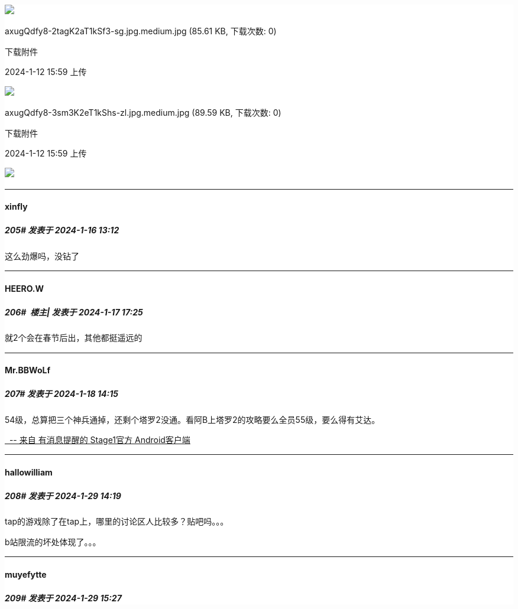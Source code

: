 <img src="https://img.saraba1st.com/forum/202401/12/155947pzjjqi5t590f0itp.jpg" referrerpolicy="no-referrer">

axugQdfy8-2tagK2aT1kSf3-sg.jpg.medium.jpg
(85.61 KB, 下载次数: 0)

下载附件

2024-1-12 15:59 上传

<img src="https://img.saraba1st.com/forum/202401/12/155950slufvrwiwfrqhxir.jpg" referrerpolicy="no-referrer">

axugQdfy8-3sm3K2eT1kShs-zl.jpg.medium.jpg
(89.59 KB, 下载次数: 0)

下载附件

2024-1-12 15:59 上传

<img src="https://img.saraba1st.com/forum/202401/12/155954epqammkt8oorajul.jpg" referrerpolicy="no-referrer">

*****

####  xinfly  
##### 205#       发表于 2024-1-16 13:12

这么劲爆吗，没钻了


*****

####  HEERO.W  
##### 206#         楼主| 发表于 2024-1-17 17:25

就2个会在春节后出，其他都挺遥远的


*****

####  Mr.BBWoLf  
##### 207#       发表于 2024-1-18 14:15

54级，总算把三个神兵通掉，还剩个塔罗2没通。看阿B上塔罗2的攻略要么全员55级，要么得有艾达。

[  -- 来自 有消息提醒的 Stage1官方 Android客户端](https://www.coolapk.com/apk/140634)

*****

####  hallowilliam  
##### 208#       发表于 2024-1-29 14:19

tap的游戏除了在tap上，哪里的讨论区人比较多？贴吧吗。。。

b站限流的坏处体现了。。。


*****

####  muyefytte  
##### 209#       发表于 2024-1-29 15:27
